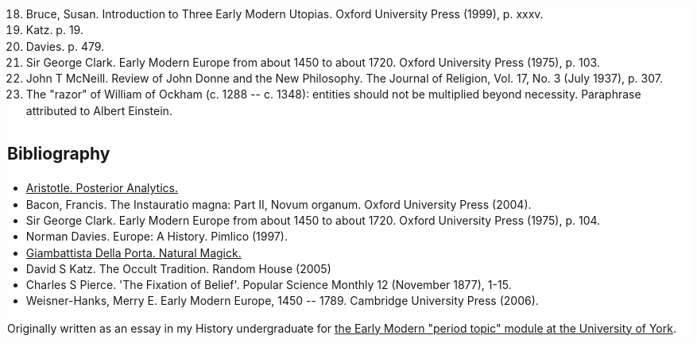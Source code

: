 18. Bruce, Susan. Introduction to Three Early Modern Utopias. Oxford University Press (1999), p. xxxv.
19. Katz. p. 19.
20. Davies. p. 479.
21. Sir George Clark. Early Modern Europe from about 1450 to about 1720. Oxford University Press (1975), p. 103.
22. John T McNeill. Review of John Donne and the New Philosophy. The Journal of Religion, Vol. 17, No. 3 (July 1937), p. 307.
23. The "razor" of William of Ockham (c. 1288 -- c. 1348):
    entities should not be multiplied beyond necessity.
    Paraphrase attributed to Albert Einstein.

## Bibliography

* [Aristotle. Posterior Analytics.](http://etext.library.adelaide.edu.au/a/aristotle/a8poa/)
* Bacon, Francis. The Instauratio magna: Part II, Novum organum. Oxford University Press (2004).
* Sir George Clark. Early Modern Europe from about 1450 to about 1720. Oxford University Press (1975), p. 104.
* Norman Davies. Europe: A History. Pimlico (1997).
* [Giambattista Della Porta. Natural Magick.](http://homepages.tscnet.com/omard1/jportat3.html)
* David S Katz. The Occult Tradition. Random House (2005)
* Charles S Pierce. 'The Fixation of Belief'. Popular Science Monthly 12 (November 1877), 1-15.
* Weisner-Hanks, Merry E. Early Modern Europe, 1450 -- 1789. Cambridge University Press (2006).

Originally written as an essay in my History undergraduate
for [the Early Modern "period topic" module at the University of York](https://www.york.ac.uk/history/undergraduate/courses/period-topic/#tab-2).
